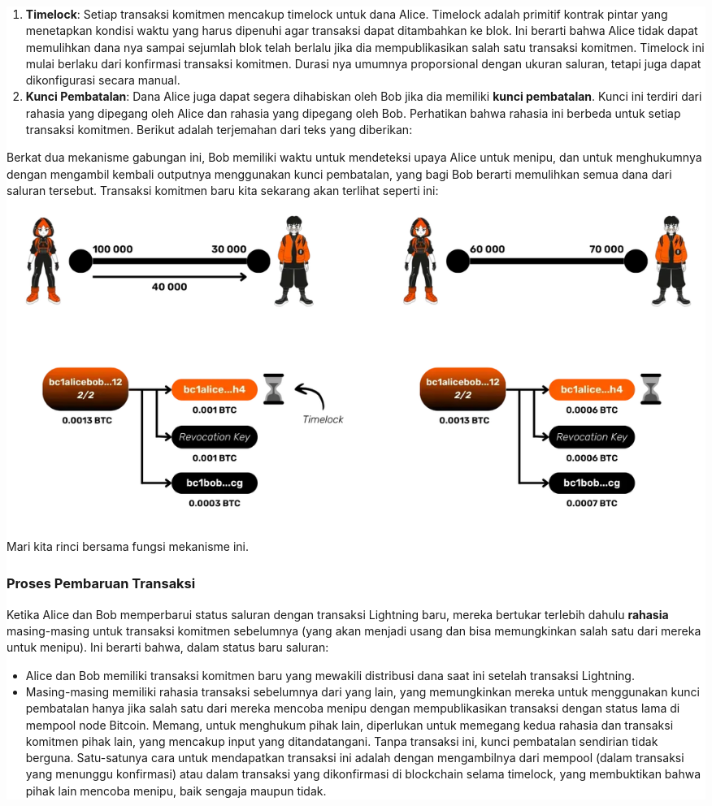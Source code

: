 1. **Timelock**: Setiap transaksi komitmen mencakup timelock untuk dana Alice. Timelock adalah primitif kontrak pintar yang menetapkan kondisi waktu yang harus dipenuhi agar transaksi dapat ditambahkan ke blok. Ini berarti bahwa Alice tidak dapat memulihkan dana nya sampai sejumlah blok telah berlalu jika dia mempublikasikan salah satu transaksi komitmen. Timelock ini mulai berlaku dari konfirmasi transaksi komitmen. Durasi nya umumnya proporsional dengan ukuran saluran, tetapi juga dapat dikonfigurasi secara manual.
2. **Kunci Pembatalan**: Dana Alice juga dapat segera dihabiskan oleh Bob jika dia memiliki **kunci pembatalan**. Kunci ini terdiri dari rahasia yang dipegang oleh Alice dan rahasia yang dipegang oleh Bob. Perhatikan bahwa rahasia ini berbeda untuk setiap transaksi komitmen.
Berikut adalah terjemahan dari teks yang diberikan:

Berkat dua mekanisme gabungan ini, Bob memiliki waktu untuk mendeteksi upaya Alice untuk menipu, dan untuk menghukumnya dengan mengambil kembali outputnya menggunakan kunci pembatalan, yang bagi Bob berarti memulihkan semua dana dari saluran tersebut. Transaksi komitmen baru kita sekarang akan terlihat seperti ini:
![LNP201](assets/en/25.webp)

Mari kita rinci bersama fungsi mekanisme ini.

### Proses Pembaruan Transaksi

Ketika Alice dan Bob memperbarui status saluran dengan transaksi Lightning baru, mereka bertukar terlebih dahulu **rahasia** masing-masing untuk transaksi komitmen sebelumnya (yang akan menjadi usang dan bisa memungkinkan salah satu dari mereka untuk menipu). Ini berarti bahwa, dalam status baru saluran:

- Alice dan Bob memiliki transaksi komitmen baru yang mewakili distribusi dana saat ini setelah transaksi Lightning.
- Masing-masing memiliki rahasia transaksi sebelumnya dari yang lain, yang memungkinkan mereka untuk menggunakan kunci pembatalan hanya jika salah satu dari mereka mencoba menipu dengan mempublikasikan transaksi dengan status lama di mempool node Bitcoin. Memang, untuk menghukum pihak lain, diperlukan untuk memegang kedua rahasia dan transaksi komitmen pihak lain, yang mencakup input yang ditandatangani. Tanpa transaksi ini, kunci pembatalan sendirian tidak berguna. Satu-satunya cara untuk mendapatkan transaksi ini adalah dengan mengambilnya dari mempool (dalam transaksi yang menunggu konfirmasi) atau dalam transaksi yang dikonfirmasi di blockchain selama timelock, yang membuktikan bahwa pihak lain mencoba menipu, baik sengaja maupun tidak.
